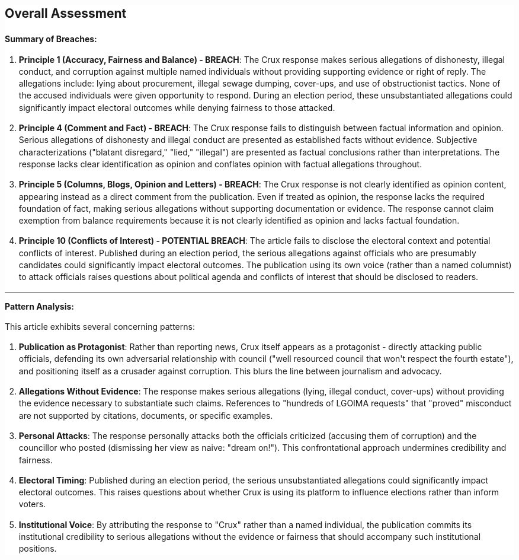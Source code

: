 
## Overall Assessment

**Summary of Breaches:**

1. **Principle 1 (Accuracy, Fairness and Balance) - BREACH**: The Crux response makes serious allegations of dishonesty, illegal conduct, and corruption against multiple named individuals without providing supporting evidence or right of reply. The allegations include: lying about procurement, illegal sewage dumping, cover-ups, and use of obstructionist tactics. None of the accused individuals were given opportunity to respond. During an election period, these unsubstantiated allegations could significantly impact electoral outcomes while denying fairness to those attacked.

2. **Principle 4 (Comment and Fact) - BREACH**: The Crux response fails to distinguish between factual information and opinion. Serious allegations of dishonesty and illegal conduct are presented as established facts without evidence. Subjective characterizations ("blatant disregard," "lied," "illegal") are presented as factual conclusions rather than interpretations. The response lacks clear identification as opinion and conflates opinion with factual allegations throughout.

3. **Principle 5 (Columns, Blogs, Opinion and Letters) - BREACH**: The Crux response is not clearly identified as opinion content, appearing instead as a direct comment from the publication. Even if treated as opinion, the response lacks the required foundation of fact, making serious allegations without supporting documentation or evidence. The response cannot claim exemption from balance requirements because it is not clearly identified as opinion and lacks factual foundation.

4. **Principle 10 (Conflicts of Interest) - POTENTIAL BREACH**: The article fails to disclose the electoral context and potential conflicts of interest. Published during an election period, the serious allegations against officials who are presumably candidates could significantly impact electoral outcomes. The publication using its own voice (rather than a named columnist) to attack officials raises questions about political agenda and conflicts of interest that should be disclosed to readers.

---

**Pattern Analysis:**

This article exhibits several concerning patterns:

1. **Publication as Protagonist**: Rather than reporting news, Crux itself appears as a protagonist - directly attacking public officials, defending its own adversarial relationship with council ("well resourced council that won't respect the fourth estate"), and positioning itself as a crusader against corruption. This blurs the line between journalism and advocacy.

2. **Allegations Without Evidence**: The response makes serious allegations (lying, illegal conduct, cover-ups) without providing the evidence necessary to substantiate such claims. References to "hundreds of LGOIMA requests" that "proved" misconduct are not supported by citations, documents, or specific examples.

3. **Personal Attacks**: The response personally attacks both the officials criticized (accusing them of corruption) and the councillor who posted (dismissing her view as naive: "dream on!"). This confrontational approach undermines credibility and fairness.

4. **Electoral Timing**: Published during an election period, the serious unsubstantiated allegations could significantly impact electoral outcomes. This raises questions about whether Crux is using its platform to influence elections rather than inform voters.

5. **Institutional Voice**: By attributing the response to "Crux" rather than a named individual, the publication commits its institutional credibility to serious allegations without the evidence or fairness that should accompany such institutional positions.
